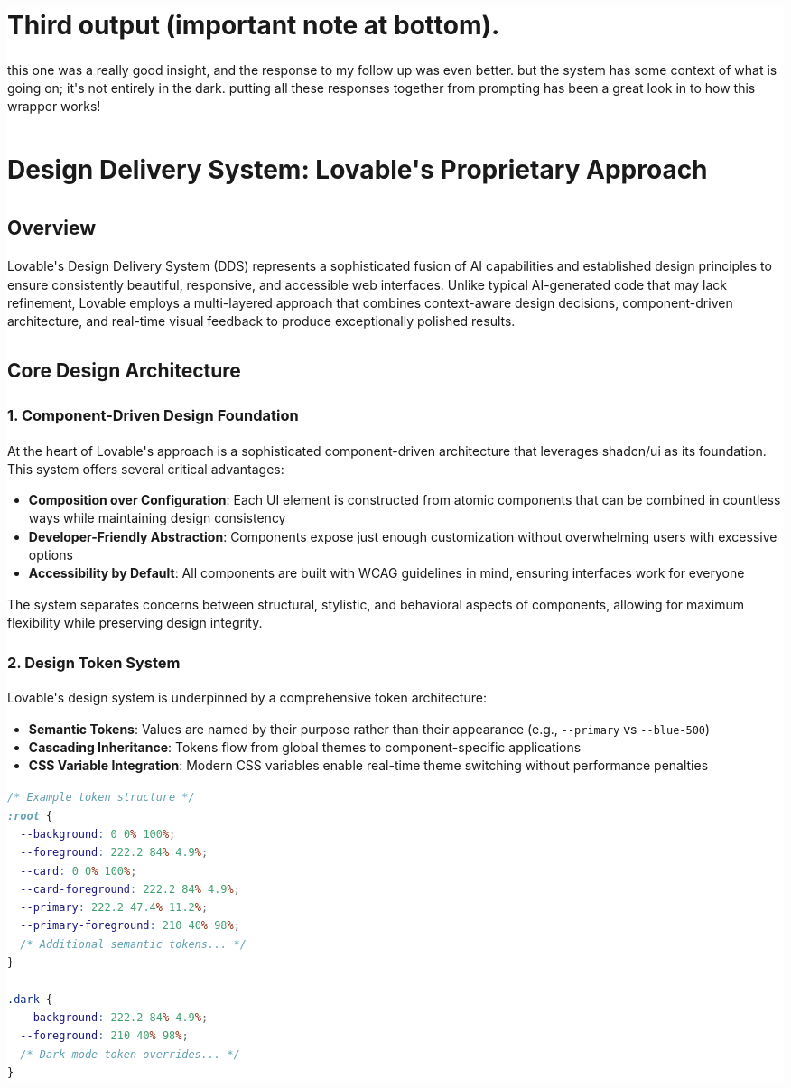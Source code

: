 # Third output (important note at bottom).

this one was a really good insight, and the response to my follow up was even better. 
but the system has some context of what is going on; it's not entirely in the dark.
putting all these responses together from prompting has been a great look in to how this wrapper works!

# Design Delivery System: Lovable's Proprietary Approach

## Overview

Lovable's Design Delivery System (DDS) represents a sophisticated fusion of AI capabilities and established design principles to ensure consistently beautiful, responsive, and accessible web interfaces. Unlike typical AI-generated code that may lack refinement, Lovable employs a multi-layered approach that combines context-aware design decisions, component-driven architecture, and real-time visual feedback to produce exceptionally polished results.

## Core Design Architecture

### 1. Component-Driven Design Foundation

At the heart of Lovable's approach is a sophisticated component-driven architecture that leverages shadcn/ui as its foundation. This system offers several critical advantages:

- **Composition over Configuration**: Each UI element is constructed from atomic components that can be combined in countless ways while maintaining design consistency
- **Developer-Friendly Abstraction**: Components expose just enough customization without overwhelming users with excessive options
- **Accessibility by Default**: All components are built with WCAG guidelines in mind, ensuring interfaces work for everyone

The system separates concerns between structural, stylistic, and behavioral aspects of components, allowing for maximum flexibility while preserving design integrity.

### 2. Design Token System

Lovable's design system is underpinned by a comprehensive token architecture:

- **Semantic Tokens**: Values are named by their purpose rather than their appearance (e.g., `--primary` vs `--blue-500`)
- **Cascading Inheritance**: Tokens flow from global themes to component-specific applications
- **CSS Variable Integration**: Modern CSS variables enable real-time theme switching without performance penalties

```css
/* Example token structure */
:root {
  --background: 0 0% 100%;
  --foreground: 222.2 84% 4.9%;
  --card: 0 0% 100%;
  --card-foreground: 222.2 84% 4.9%;
  --primary: 222.2 47.4% 11.2%;
  --primary-foreground: 210 40% 98%;
  /* Additional semantic tokens... */
}

.dark {
  --background: 222.2 84% 4.9%;
  --foreground: 210 40% 98%;
  /* Dark mode token overrides... */
}
```
